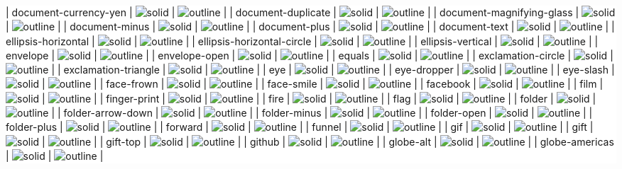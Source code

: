 | document-currency-yen | ![solid](assets/icons/solid/document-currency-yen.svg) | ![outline](assets/icons/outline/document-currency-yen.svg) |
| document-duplicate | ![solid](assets/icons/solid/document-duplicate.svg) | ![outline](assets/icons/outline/document-duplicate.svg) |
| document-magnifying-glass | ![solid](assets/icons/solid/document-magnifying-glass.svg) | ![outline](assets/icons/outline/document-magnifying-glass.svg) |
| document-minus | ![solid](assets/icons/solid/document-minus.svg) | ![outline](assets/icons/outline/document-minus.svg) |
| document-plus | ![solid](assets/icons/solid/document-plus.svg) | ![outline](assets/icons/outline/document-plus.svg) |
| document-text | ![solid](assets/icons/solid/document-text.svg) | ![outline](assets/icons/outline/document-text.svg) |
| ellipsis-horizontal | ![solid](assets/icons/solid/ellipsis-horizontal.svg) | ![outline](assets/icons/outline/ellipsis-horizontal.svg) |
| ellipsis-horizontal-circle | ![solid](assets/icons/solid/ellipsis-horizontal-circle.svg) | ![outline](assets/icons/outline/ellipsis-horizontal-circle.svg) |
| ellipsis-vertical | ![solid](assets/icons/solid/ellipsis-vertical.svg) | ![outline](assets/icons/outline/ellipsis-vertical.svg) |
| envelope | ![solid](assets/icons/solid/envelope.svg) | ![outline](assets/icons/outline/envelope.svg) |
| envelope-open | ![solid](assets/icons/solid/envelope-open.svg) | ![outline](assets/icons/outline/envelope-open.svg) |
| equals | ![solid](assets/icons/solid/equals.svg) | ![outline](assets/icons/outline/equals.svg) |
| exclamation-circle | ![solid](assets/icons/solid/exclamation-circle.svg) | ![outline](assets/icons/outline/exclamation-circle.svg) |
| exclamation-triangle | ![solid](assets/icons/solid/exclamation-triangle.svg) | ![outline](assets/icons/outline/exclamation-triangle.svg) |
| eye | ![solid](assets/icons/solid/eye.svg) | ![outline](assets/icons/outline/eye.svg) |
| eye-dropper | ![solid](assets/icons/solid/eye-dropper.svg) | ![outline](assets/icons/outline/eye-dropper.svg) |
| eye-slash | ![solid](assets/icons/solid/eye-slash.svg) | ![outline](assets/icons/outline/eye-slash.svg) |
| face-frown | ![solid](assets/icons/solid/face-frown.svg) | ![outline](assets/icons/outline/face-frown.svg) |
| face-smile | ![solid](assets/icons/solid/face-smile.svg) | ![outline](assets/icons/outline/face-smile.svg) |
| facebook | ![solid](assets/icons/solid/facebook.svg) | ![outline](assets/icons/outline/facebook.svg) |
| film | ![solid](assets/icons/solid/film.svg) | ![outline](assets/icons/outline/film.svg) |
| finger-print | ![solid](assets/icons/solid/finger-print.svg) | ![outline](assets/icons/outline/finger-print.svg) |
| fire | ![solid](assets/icons/solid/fire.svg) | ![outline](assets/icons/outline/fire.svg) |
| flag | ![solid](assets/icons/solid/flag.svg) | ![outline](assets/icons/outline/flag.svg) |
| folder | ![solid](assets/icons/solid/folder.svg) | ![outline](assets/icons/outline/folder.svg) |
| folder-arrow-down | ![solid](assets/icons/solid/folder-arrow-down.svg) | ![outline](assets/icons/outline/folder-arrow-down.svg) |
| folder-minus | ![solid](assets/icons/solid/folder-minus.svg) | ![outline](assets/icons/outline/folder-minus.svg) |
| folder-open | ![solid](assets/icons/solid/folder-open.svg) | ![outline](assets/icons/outline/folder-open.svg) |
| folder-plus | ![solid](assets/icons/solid/folder-plus.svg) | ![outline](assets/icons/outline/folder-plus.svg) |
| forward | ![solid](assets/icons/solid/forward.svg) | ![outline](assets/icons/outline/forward.svg) |
| funnel | ![solid](assets/icons/solid/funnel.svg) | ![outline](assets/icons/outline/funnel.svg) |
| gif | ![solid](assets/icons/solid/gif.svg) | ![outline](assets/icons/outline/gif.svg) |
| gift | ![solid](assets/icons/solid/gift.svg) | ![outline](assets/icons/outline/gift.svg) |
| gift-top | ![solid](assets/icons/solid/gift-top.svg) | ![outline](assets/icons/outline/gift-top.svg) |
| github | ![solid](assets/icons/solid/github.svg) | ![outline](assets/icons/outline/github.svg) |
| globe-alt | ![solid](assets/icons/solid/globe-alt.svg) | ![outline](assets/icons/outline/globe-alt.svg) |
| globe-americas | ![solid](assets/icons/solid/globe-americas.svg) | ![outline](assets/icons/outline/globe-americas.svg) |
